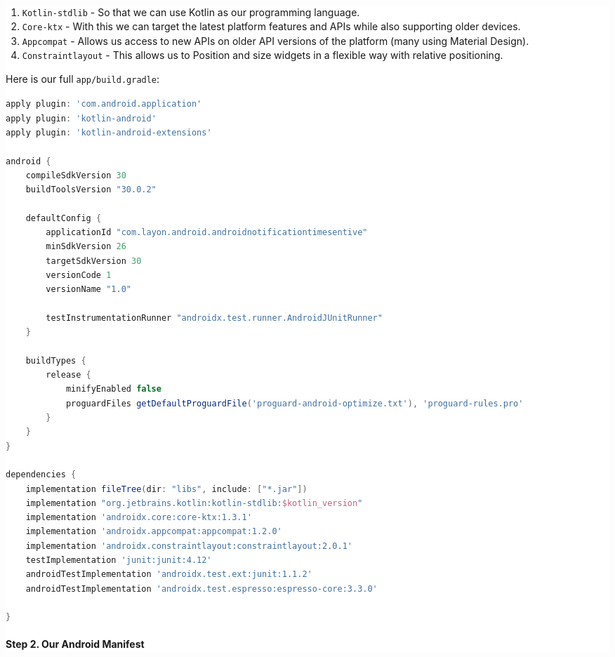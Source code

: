 1. `Kotlin-stdlib` - So that we can use Kotlin as our programming language.
2. `Core-ktx` - With this we can target the latest platform features and APIs while also supporting older devices.
3. `Appcompat` - Allows us access to new APIs on older API versions of the platform (many using Material Design).
4. `Constraintlayout` - This allows us to Position and size widgets in a flexible way with relative positioning.

Here is our full `app/build.gradle`:

```groovy
apply plugin: 'com.android.application'
apply plugin: 'kotlin-android'
apply plugin: 'kotlin-android-extensions'

android {
    compileSdkVersion 30
    buildToolsVersion "30.0.2"

    defaultConfig {
        applicationId "com.layon.android.androidnotificationtimesentive"
        minSdkVersion 26
        targetSdkVersion 30
        versionCode 1
        versionName "1.0"

        testInstrumentationRunner "androidx.test.runner.AndroidJUnitRunner"
    }

    buildTypes {
        release {
            minifyEnabled false
            proguardFiles getDefaultProguardFile('proguard-android-optimize.txt'), 'proguard-rules.pro'
        }
    }
}

dependencies {
    implementation fileTree(dir: "libs", include: ["*.jar"])
    implementation "org.jetbrains.kotlin:kotlin-stdlib:$kotlin_version"
    implementation 'androidx.core:core-ktx:1.3.1'
    implementation 'androidx.appcompat:appcompat:1.2.0'
    implementation 'androidx.constraintlayout:constraintlayout:2.0.1'
    testImplementation 'junit:junit:4.12'
    androidTestImplementation 'androidx.test.ext:junit:1.1.2'
    androidTestImplementation 'androidx.test.espresso:espresso-core:3.3.0'

}
```

#### Step 2. Our Android Manifest

